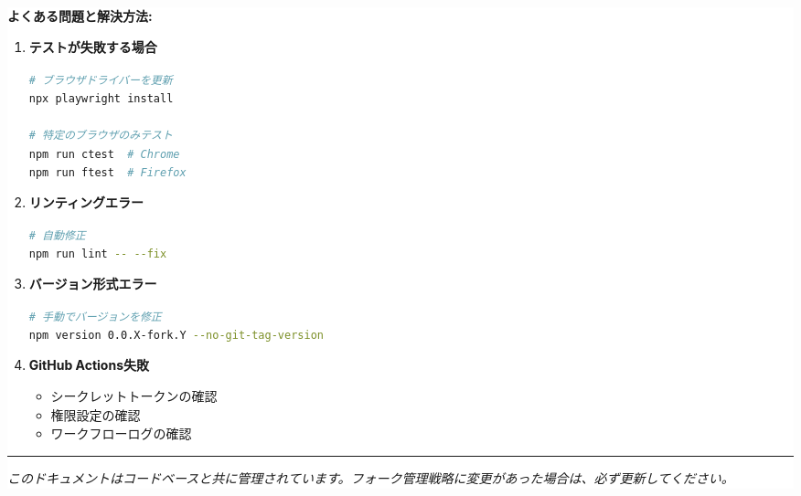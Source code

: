 **よくある問題と解決方法:**

1. **テストが失敗する場合**
   ```bash
   # ブラウザドライバーを更新
   npx playwright install
   
   # 特定のブラウザのみテスト
   npm run ctest  # Chrome
   npm run ftest  # Firefox
   ```

2. **リンティングエラー**
   ```bash
   # 自動修正
   npm run lint -- --fix
   ```

3. **バージョン形式エラー**
   ```bash
   # 手動でバージョンを修正
   npm version 0.0.X-fork.Y --no-git-tag-version
   ```

4. **GitHub Actions失敗**
   - シークレットトークンの確認
   - 権限設定の確認
   - ワークフローログの確認

---

*このドキュメントはコードベースと共に管理されています。フォーク管理戦略に変更があった場合は、必ず更新してください。*
